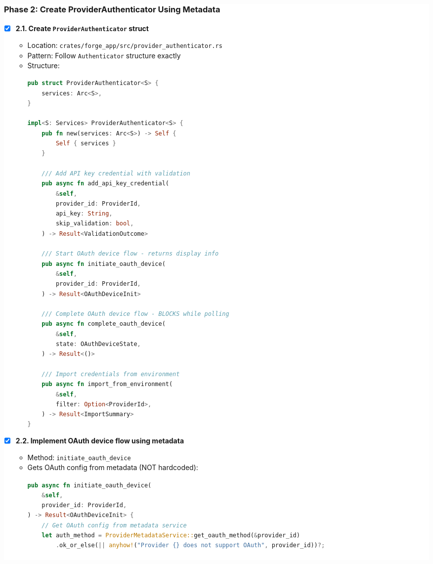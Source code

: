 ### Phase 2: Create ProviderAuthenticator Using Metadata

- [x] **2.1. Create `ProviderAuthenticator` struct**
  - Location: `crates/forge_app/src/provider_authenticator.rs`
  - Pattern: Follow `Authenticator` structure exactly
  - Structure:
    ```rust
    pub struct ProviderAuthenticator<S> {
        services: Arc<S>,
    }
    
    impl<S: Services> ProviderAuthenticator<S> {
        pub fn new(services: Arc<S>) -> Self {
            Self { services }
        }
        
        /// Add API key credential with validation
        pub async fn add_api_key_credential(
            &self,
            provider_id: ProviderId,
            api_key: String,
            skip_validation: bool,
        ) -> Result<ValidationOutcome>
        
        /// Start OAuth device flow - returns display info
        pub async fn initiate_oauth_device(
            &self,
            provider_id: ProviderId,
        ) -> Result<OAuthDeviceInit>
        
        /// Complete OAuth device flow - BLOCKS while polling
        pub async fn complete_oauth_device(
            &self,
            state: OAuthDeviceState,
        ) -> Result<()>
        
        /// Import credentials from environment
        pub async fn import_from_environment(
            &self,
            filter: Option<ProviderId>,
        ) -> Result<ImportSummary>
    }
    ```

- [x] **2.2. Implement OAuth device flow using metadata**
  - Method: `initiate_oauth_device`
  - Gets OAuth config from metadata (NOT hardcoded):
    ```rust
    pub async fn initiate_oauth_device(
        &self,
        provider_id: ProviderId,
    ) -> Result<OAuthDeviceInit> {
        // Get OAuth config from metadata service
        let auth_method = ProviderMetadataService::get_oauth_method(&provider_id)
            .ok_or_else(|| anyhow!("Provider {} does not support OAuth", provider_id))?;
        